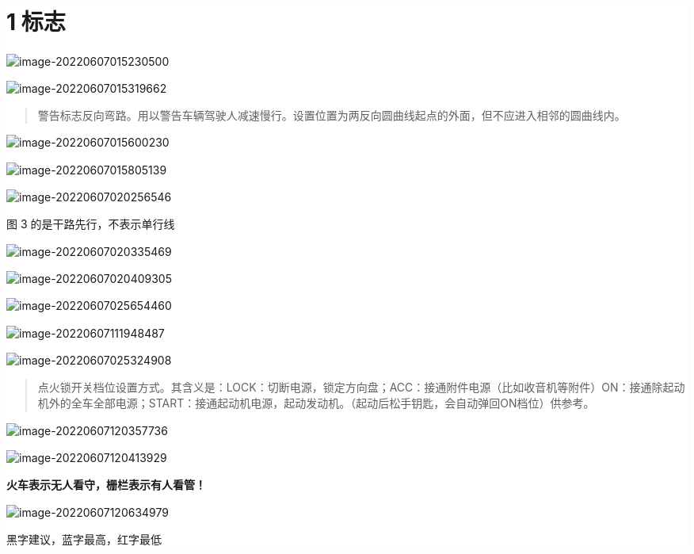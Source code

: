 # 1 标志

![image-20220607015230500](C:\Users\向日葵\AppData\Roaming\Typora\typora-user-images\image-20220607015230500.png)



![image-20220607015319662](C:\Users\向日葵\AppData\Roaming\Typora\typora-user-images\image-20220607015319662.png)

>  警告标志反向弯路。用以警告车辆驾驶人减速慢行。设置位置为两反向圆曲线起点的外面，但不应进入相邻的圆曲线内。

![image-20220607015600230](C:\Users\向日葵\AppData\Roaming\Typora\typora-user-images\image-20220607015600230.png)



![image-20220607015805139](C:\Users\向日葵\AppData\Roaming\Typora\typora-user-images\image-20220607015805139.png)



![image-20220607020256546](C:\Users\向日葵\AppData\Roaming\Typora\typora-user-images\image-20220607020256546.png)

图 3 的是干路先行，不表示单行线

![image-20220607020335469](C:\Users\向日葵\AppData\Roaming\Typora\typora-user-images\image-20220607020335469.png)



![image-20220607020409305](C:\Users\向日葵\AppData\Roaming\Typora\typora-user-images\image-20220607020409305.png)



![image-20220607025654460](C:\Users\向日葵\AppData\Roaming\Typora\typora-user-images\image-20220607025654460.png)



![image-20220607111948487](C:\Users\向日葵\AppData\Roaming\Typora\typora-user-images\image-20220607111948487.png)



![image-20220607025324908](C:\Users\向日葵\AppData\Roaming\Typora\typora-user-images\image-20220607025324908.png)

> 点火锁开关档位设置方式。其含义是：LOCK：切断电源，锁定方向盘；ACC：接通附件电源（比如收音机等附件）ON：接通除起动机外的全车全部电源；START：接通起动机电源，起动发动机。（起动后松手钥匙，会自动弹回ON档位）供参考。



![image-20220607120357736](C:\Users\向日葵\AppData\Roaming\Typora\typora-user-images\image-20220607120357736.png)



![image-20220607120413929](C:\Users\向日葵\AppData\Roaming\Typora\typora-user-images\image-20220607120413929.png)

**火车表示无人看守，栅栏表示有人看管！**



![image-20220607120634979](C:\Users\向日葵\AppData\Roaming\Typora\typora-user-images\image-20220607120634979.png)



黑字建议，蓝字最高，红字最低

